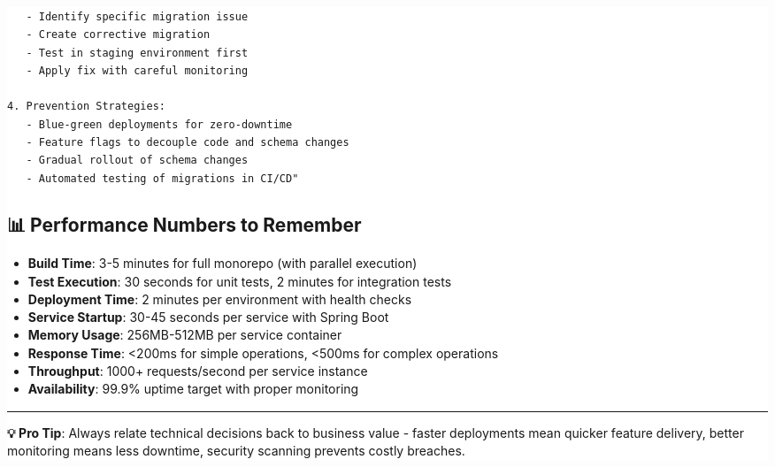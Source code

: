 ```
   - Identify specific migration issue
   - Create corrective migration
   - Test in staging environment first
   - Apply fix with careful monitoring

4. Prevention Strategies:
   - Blue-green deployments for zero-downtime
   - Feature flags to decouple code and schema changes
   - Gradual rollout of schema changes
   - Automated testing of migrations in CI/CD"
```

## 📊 Performance Numbers to Remember

- **Build Time**: 3-5 minutes for full monorepo (with parallel execution)
- **Test Execution**: 30 seconds for unit tests, 2 minutes for integration tests
- **Deployment Time**: 2 minutes per environment with health checks
- **Service Startup**: 30-45 seconds per service with Spring Boot
- **Memory Usage**: 256MB-512MB per service container
- **Response Time**: <200ms for simple operations, <500ms for complex operations
- **Throughput**: 1000+ requests/second per service instance
- **Availability**: 99.9% uptime target with proper monitoring

---

**💡 Pro Tip**: Always relate technical decisions back to business value - faster deployments mean quicker feature delivery, better monitoring means less downtime, security scanning prevents costly breaches.
